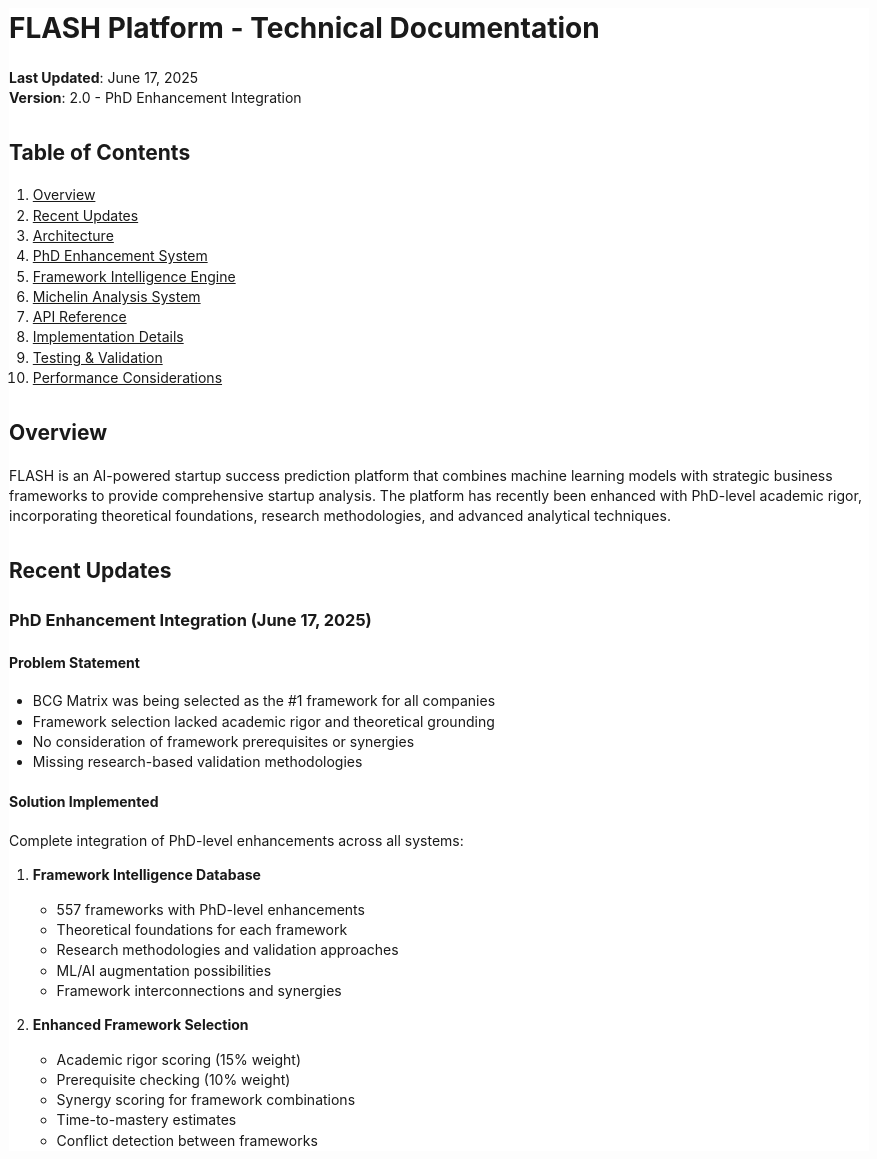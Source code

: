# FLASH Platform - Technical Documentation

**Last Updated**: June 17, 2025  
**Version**: 2.0 - PhD Enhancement Integration

## Table of Contents

1. [Overview](#overview)
2. [Recent Updates](#recent-updates)
3. [Architecture](#architecture)
4. [PhD Enhancement System](#phd-enhancement-system)
5. [Framework Intelligence Engine](#framework-intelligence-engine)
6. [Michelin Analysis System](#michelin-analysis-system)
7. [API Reference](#api-reference)
8. [Implementation Details](#implementation-details)
9. [Testing & Validation](#testing-validation)
10. [Performance Considerations](#performance-considerations)

## Overview

FLASH is an AI-powered startup success prediction platform that combines machine learning models with strategic business frameworks to provide comprehensive startup analysis. The platform has recently been enhanced with PhD-level academic rigor, incorporating theoretical foundations, research methodologies, and advanced analytical techniques.

## Recent Updates

### PhD Enhancement Integration (June 17, 2025)

#### Problem Statement
- BCG Matrix was being selected as the #1 framework for all companies
- Framework selection lacked academic rigor and theoretical grounding
- No consideration of framework prerequisites or synergies
- Missing research-based validation methodologies

#### Solution Implemented
Complete integration of PhD-level enhancements across all systems:

1. **Framework Intelligence Database**
   - 557 frameworks with PhD-level enhancements
   - Theoretical foundations for each framework
   - Research methodologies and validation approaches
   - ML/AI augmentation possibilities
   - Framework interconnections and synergies

2. **Enhanced Framework Selection**
   - Academic rigor scoring (15% weight)
   - Prerequisite checking (10% weight)
   - Synergy scoring for framework combinations
   - Time-to-mastery estimates
   - Conflict detection between frameworks
